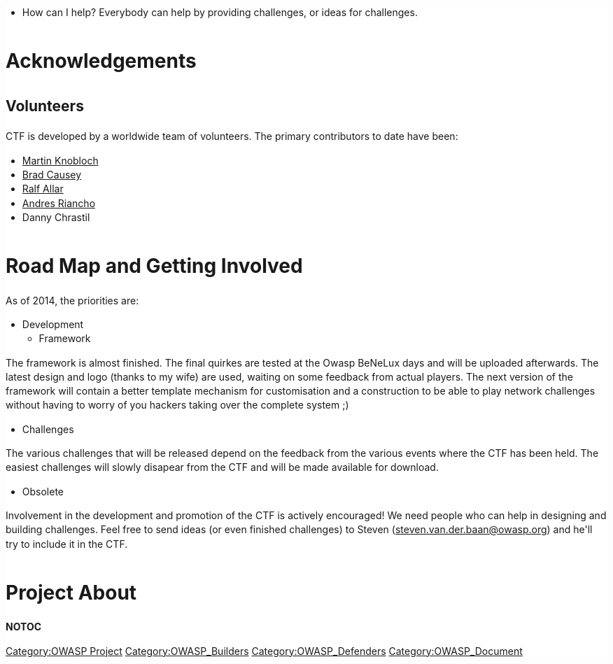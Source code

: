 
  - How can I help?
    Everybody can help by providing challenges, or ideas for challenges.

# Acknowledgements

## Volunteers

CTF is developed by a worldwide team of volunteers. The primary
contributors to date have been:

  - [Martin Knobloch](mailto:martin.knobloch@owasp.org)
  - [Brad Causey](mailto:bradcausey@owasp.org)
  - [Ralf Allar](mailto:ralf.allar@allar.it)
  - [Andres Riancho](mailto:andres.riancho@gmail.com)
  - Danny Chrastil

# Road Map and Getting Involved

As of 2014, the priorities are:

  - Development
      - Framework

The framework is almost finished. The final quirkes are tested at the
Owasp BeNeLux days and will be uploaded afterwards.
The latest design and logo (thanks to my wife) are used, waiting on some
feedback from actual players.
The next version of the framework will contain a better template
mechanism for customisation and a construction to be able to play
network challenges without having to worry of you hackers taking over
the complete system ;)

  - Challenges

The various challenges that will be released depend on the feedback from
the various events where the CTF has been held. The easiest challenges
will slowly disapear from the CTF and will be made available for
download.

  - Obsolete

Involvement in the development and promotion of the CTF is actively
encouraged\! We need people who can help in designing and building
challenges. Feel free to send ideas (or even finished challenges) to
Steven (steven.van.der.baan@owasp.org) and he'll try to include it in
the CTF.

# Project About

__NOTOC__ <headertabs />

[Category:OWASP Project](Category:OWASP_Project "wikilink")
[Category:OWASP_Builders](Category:OWASP_Builders "wikilink")
[Category:OWASP_Defenders](Category:OWASP_Defenders "wikilink")
[Category:OWASP_Document](Category:OWASP_Document "wikilink")